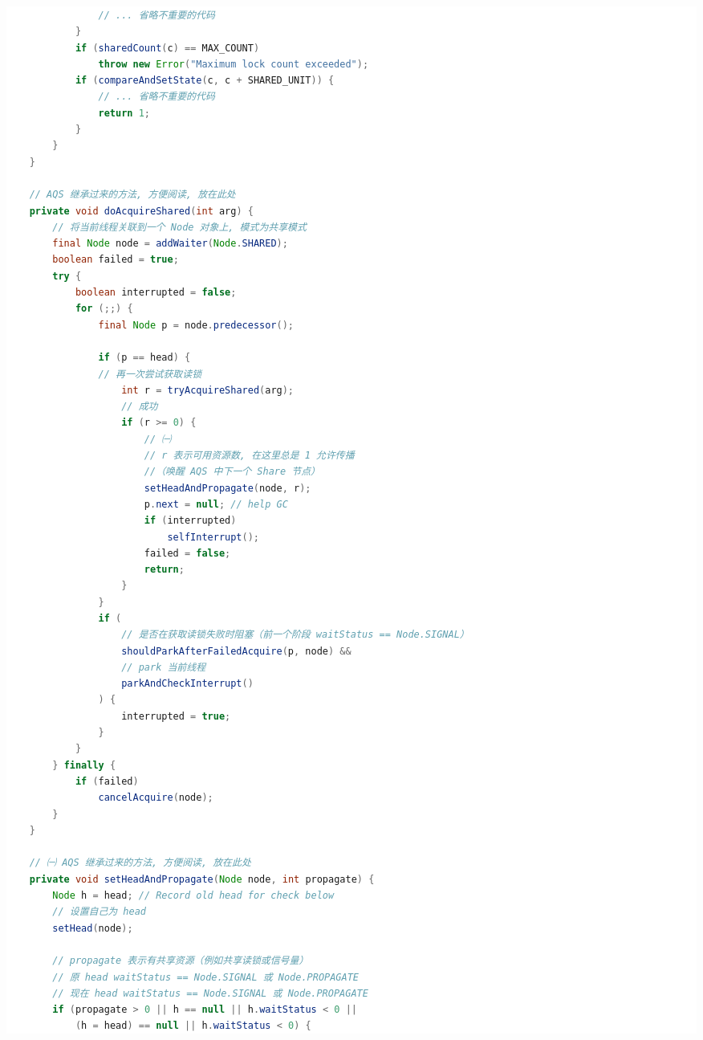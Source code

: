 ```java
                // ... 省略不重要的代码
            }
            if (sharedCount(c) == MAX_COUNT)
                throw new Error("Maximum lock count exceeded");
            if (compareAndSetState(c, c + SHARED_UNIT)) {
                // ... 省略不重要的代码
                return 1;
            }
        }
    }
    
    // AQS 继承过来的方法, 方便阅读, 放在此处
    private void doAcquireShared(int arg) {
        // 将当前线程关联到一个 Node 对象上, 模式为共享模式
        final Node node = addWaiter(Node.SHARED);
        boolean failed = true;
        try {
            boolean interrupted = false;
            for (;;) {
                final Node p = node.predecessor();

                if (p == head) {
                // 再一次尝试获取读锁
                    int r = tryAcquireShared(arg);
                    // 成功
                    if (r >= 0) {
                        // ㈠
                        // r 表示可用资源数, 在这里总是 1 允许传播
                        //（唤醒 AQS 中下一个 Share 节点）
                        setHeadAndPropagate(node, r);
                        p.next = null; // help GC
                        if (interrupted)
                            selfInterrupt();
                        failed = false;
                        return;
                    }
                }
                if (
                    // 是否在获取读锁失败时阻塞（前一个阶段 waitStatus == Node.SIGNAL）
                    shouldParkAfterFailedAcquire(p, node) &&
                    // park 当前线程
                    parkAndCheckInterrupt()
                ) {
                    interrupted = true;
                }
            }
        } finally {
            if (failed)
                cancelAcquire(node);
        }
    }
    
    // ㈠ AQS 继承过来的方法, 方便阅读, 放在此处
    private void setHeadAndPropagate(Node node, int propagate) {
        Node h = head; // Record old head for check below
        // 设置自己为 head
        setHead(node);
        
        // propagate 表示有共享资源（例如共享读锁或信号量）
        // 原 head waitStatus == Node.SIGNAL 或 Node.PROPAGATE
        // 现在 head waitStatus == Node.SIGNAL 或 Node.PROPAGATE
        if (propagate > 0 || h == null || h.waitStatus < 0 ||
            (h = head) == null || h.waitStatus < 0) {
```